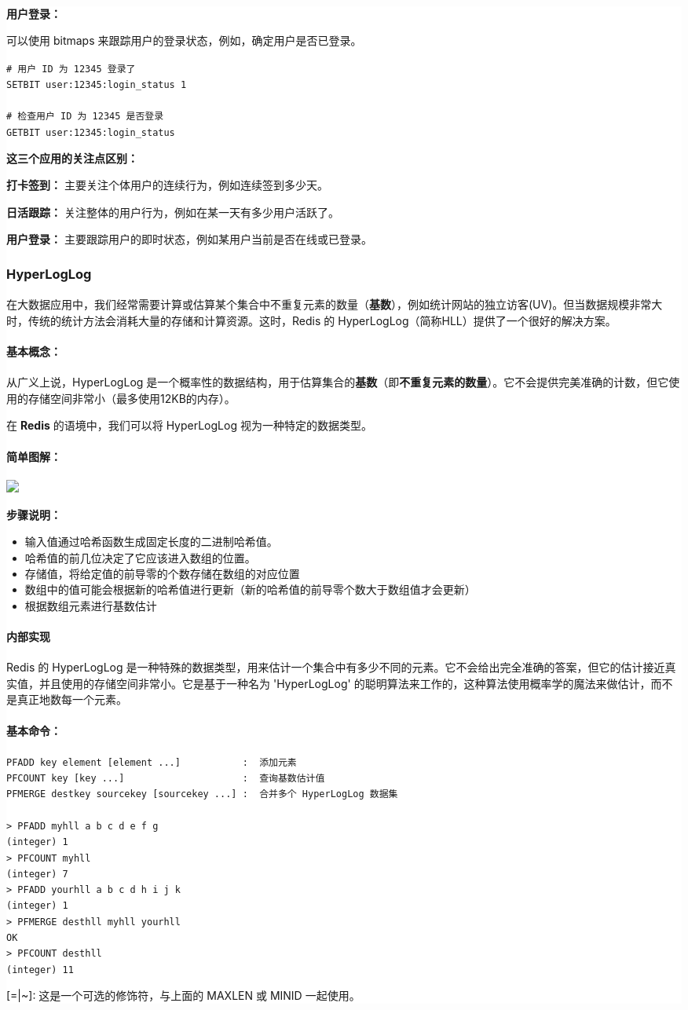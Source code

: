 **用户登录：**

可以使用 bitmaps 来跟踪用户的登录状态，例如，确定用户是否已登录。

```
# 用户 ID 为 12345 登录了
SETBIT user:12345:login_status 1

# 检查用户 ID 为 12345 是否登录
GETBIT user:12345:login_status
```

**这三个应用的关注点区别：**

**打卡签到：** 主要关注个体用户的连续行为，例如连续签到多少天。

**日活跟踪：** 关注整体的用户行为，例如在某一天有多少用户活跃了。

**用户登录：** 主要跟踪用户的即时状态，例如某用户当前是否在线或已登录。

### HyperLogLog

在大数据应用中，我们经常需要计算或估算某个集合中不重复元素的数量（**基数**），例如统计网站的独立访客(UV)。但当数据规模非常大时，传统的统计方法会消耗大量的存储和计算资源。这时，Redis 的 HyperLogLog（简称HLL）提供了一个很好的解决方案。

#### 基本概念：

从广义上说，HyperLogLog 是一个概率性的数据结构，用于估算集合的**基数**（即**不重复元素的数量**）。它不会提供完美准确的计数，但它使用的存储空间非常小（最多使用12KB的内存）。

在 **Redis** 的语境中，我们可以将 HyperLogLog 视为一种特定的数据类型。

#### 简单图解：

![](https://files.mdnice.com/user/48364/7678ebeb-8503-441e-bc29-af8e3184aa27.png)


**步骤说明：**

- 输入值通过哈希函数生成固定长度的二进制哈希值。
- 哈希值的前几位决定了它应该进入数组的位置。
- 存储值，将给定值的前导零的个数存储在数组的对应位置
- 数组中的值可能会根据新的哈希值进行更新（新的哈希值的前导零个数大于数组值才会更新）
- 根据数组元素进行基数估计

#### 内部实现

Redis 的 HyperLogLog 是一种特殊的数据类型，用来估计一个集合中有多少不同的元素。它不会给出完全准确的答案，但它的估计接近真实值，并且使用的存储空间非常小。它是基于一种名为 'HyperLogLog' 的聪明算法来工作的，这种算法使用概率学的魔法来做估计，而不是真正地数每一个元素。

#### 基本命令：

```
PFADD key element [element ...]           :  添加元素
PFCOUNT key [key ...]                     :  查询基数估计值
PFMERGE destkey sourcekey [sourcekey ...] :  合并多个 HyperLogLog 数据集

> PFADD myhll a b c d e f g
(integer) 1
> PFCOUNT myhll
(integer) 7
> PFADD yourhll a b c d h i j k
(integer) 1
> PFMERGE desthll myhll yourhll
OK
> PFCOUNT desthll
(integer) 11
```


[=|~]: 这是一个可选的修饰符，与上面的 MAXLEN 或 MINID 一起使用。